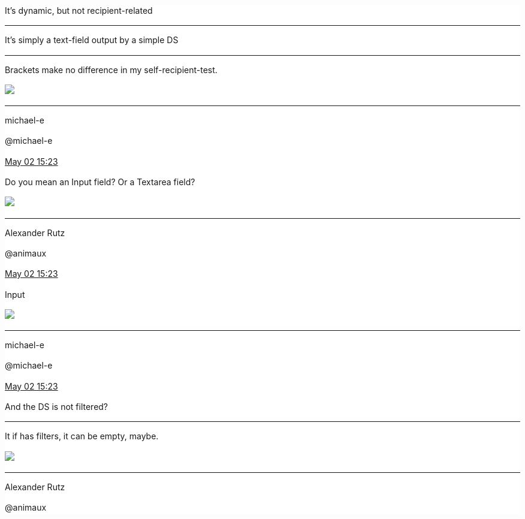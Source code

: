 It’s dynamic, but not recipient-related

____

It’s simply a text-field output by a simple DS

____

Brackets make no difference in my self-recipient-test.

![](https://avatars2.githubusercontent.com/u/40072?v=4&s=30)

____

michael-e

@michael-e

[May 02
15:23](https://gitter.im/symphonycms/symphony-2?at=5ae9d7f16d98e53e04482e9f)

Do you mean an Input field? Or a Textarea field?

![](https://avatars2.githubusercontent.com/u/446874?v=4&s=30)

____

Alexander Rutz

@animaux

[May 02
15:23](https://gitter.im/symphonycms/symphony-2?at=5ae9d800f2d2d537045985ca)

Input

![](https://avatars2.githubusercontent.com/u/40072?v=4&s=30)

____

michael-e

@michael-e

[May 02
15:23](https://gitter.im/symphonycms/symphony-2?at=5ae9d80eb37eab7d0460680c)

And the DS is not filtered?

____

It if has filters, it can be empty, maybe.

![](https://avatars2.githubusercontent.com/u/446874?v=4&s=30)

____

Alexander Rutz

@animaux
